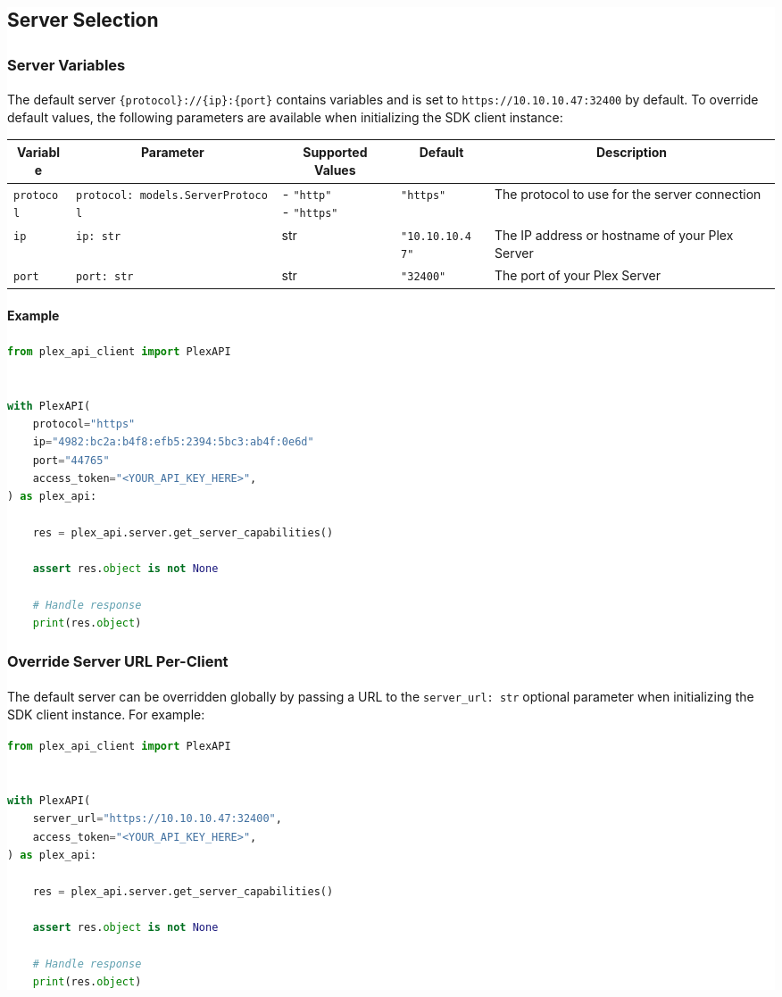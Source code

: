 

## Server Selection

### Server Variables

The default server `{protocol}://{ip}:{port}` contains variables and is set to `https://10.10.10.47:32400` by default. To override default values, the following parameters are available when initializing the SDK client instance:

| Variable   | Parameter                         | Supported Values           | Default         | Description                                    |
| ---------- | --------------------------------- | -------------------------- | --------------- | ---------------------------------------------- |
| `protocol` | `protocol: models.ServerProtocol` | - `"http"`<br/>- `"https"` | `"https"`       | The protocol to use for the server connection  |
| `ip`       | `ip: str`                         | str                        | `"10.10.10.47"` | The IP address or hostname of your Plex Server |
| `port`     | `port: str`                       | str                        | `"32400"`       | The port of your Plex Server                   |

#### Example

```python
from plex_api_client import PlexAPI


with PlexAPI(
    protocol="https"
    ip="4982:bc2a:b4f8:efb5:2394:5bc3:ab4f:0e6d"
    port="44765"
    access_token="<YOUR_API_KEY_HERE>",
) as plex_api:

    res = plex_api.server.get_server_capabilities()

    assert res.object is not None

    # Handle response
    print(res.object)

```

### Override Server URL Per-Client

The default server can be overridden globally by passing a URL to the `server_url: str` optional parameter when initializing the SDK client instance. For example:
```python
from plex_api_client import PlexAPI


with PlexAPI(
    server_url="https://10.10.10.47:32400",
    access_token="<YOUR_API_KEY_HERE>",
) as plex_api:

    res = plex_api.server.get_server_capabilities()

    assert res.object is not None

    # Handle response
    print(res.object)

```
